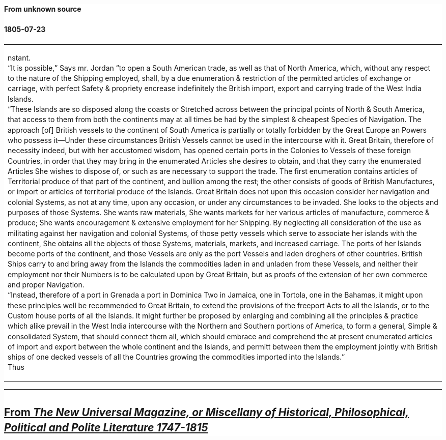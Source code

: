 #### From unknown source

#### 1805-07-23

<table style="width: 100%;"><tr><td style="width: 50%">

nstant.  
“It is possible,” Says mr. Jordan “to open a South American trade, as well as that of North America, which, without any respect to the nature of the Shipping employed, shall, by a due enumeration &amp; restriction of the permitted articles of exchange or carriage, with perfect Safety &amp; propriety encrease indefinitely the British import, export and carrying trade of the West India Islands.  
“These Islands are so disposed along the coasts or Stretched across between the principal points of North &amp; South America, that access to them from both the continents may at all times be had by the simplest &amp; cheapest Species of Navigation. The approach [of] British vessels to the continent of South America is partially or totally forbidden by the Great Europe an Powers who possess it—Under these circumstances British Vessels cannot be used in the intercourse with it. Great Britain, therefore of necessity indeed, but with her accustomed wisdom, has opened certain ports in the Colonies to Vessels of these foreign Countries, in order that they may bring in the enumerated Articles she desires to obtain, and that they carry the enumerated Articles She wishes to dispose of, or such as are necessary to support the trade. The first enumeration contains articles of Territorial produce of that part of the continent, and bullion among the rest; the other consists of goods of British Manufactures, or import or articles of territorial produce of the Islands. Great Britain does not upon this occasion consider her navigation and colonial Systems, as not at any time, upon any occasion, or under any circumstances to be invaded. She looks to the objects and purposes of those Systems. She wants raw materials, She wants markets for her various articles of manufacture, commerce &amp; produce; She wants encouragement &amp; extensive employment for her Shipping. By neglecting all consideration of the use as militating against her navigation and colonial Systems, of those petty vessels which serve to associate her islands with the continent, She obtains all the objects of those Systems, materials, markets, and increased carriage. The ports of her Islands become ports of the continent, and those Vessels are only as the port Vessels and laden droghers of other countries. British Ships carry to and bring away from the Islands the commodities laden in and unladen from these Vessels, and neither their employment nor their Numbers is to be calculated upon by Great Britain, but as proofs of the extension of her own commerce and proper Navigation.  
“Instead, therefore of a port in Grenada a port in Dominica Two in Jamaica, one in Tortola, one in the Bahamas, it might upon these principles well be recommended to Great Britain, to extend the provisions of the freeport Acts to all the Islands, or to the Custom house ports of all the Islands. It might further be proposed by enlarging and combining all the principles &amp; practice which alike prevail in the West India intercourse with the Northern and Southern portions of America, to form a general, Simple &amp; consolidated System, that should connect them all, which should embrace and comprehend the at present enumerated articles of import and export between the whole continent and the Islands, and permitt between them the employment jointly with British ships of one decked vessels of all the Countries growing the commodities imported into the Islands.”  
Thus
</td></tr></table>

---

## [From _The New Universal Magazine, or Miscellany of Historical, Philosophical, Political and Polite Literature 1747-1815_](https://archive.org/details/sim_new-universal-magazine-or-miscellany_1776-10_59_411/page/n3/mode/1up?view=theater)
